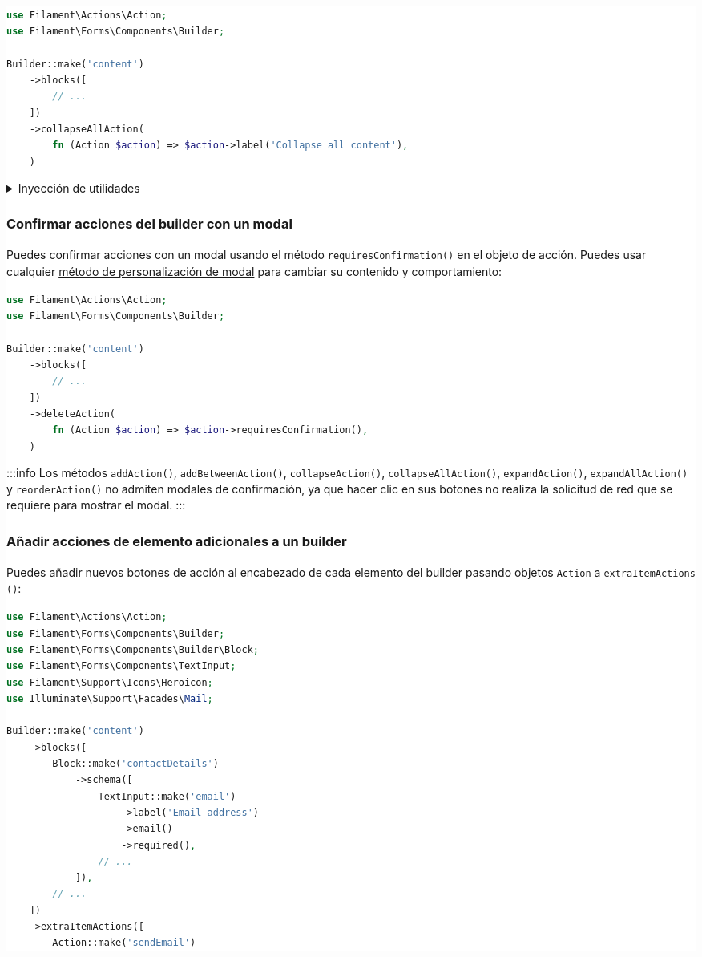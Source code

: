 ```php
use Filament\Actions\Action;
use Filament\Forms\Components\Builder;

Builder::make('content')
    ->blocks([
        // ...
    ])
    ->collapseAllAction(
        fn (Action $action) => $action->label('Collapse all content'),
    )
```

<details><summary>Inyección de utilidades</summary></details>

### Confirmar acciones del builder con un modal

Puedes confirmar acciones con un modal usando el método `requiresConfirmation()` en el objeto de acción. Puedes usar cualquier [método de personalización de modal](../actions/modals) para cambiar su contenido y comportamiento:

```php
use Filament\Actions\Action;
use Filament\Forms\Components\Builder;

Builder::make('content')
    ->blocks([
        // ...
    ])
    ->deleteAction(
        fn (Action $action) => $action->requiresConfirmation(),
    )
```

:::info
Los métodos `addAction()`, `addBetweenAction()`, `collapseAction()`, `collapseAllAction()`, `expandAction()`, `expandAllAction()` y `reorderAction()` no admiten modales de confirmación, ya que hacer clic en sus botones no realiza la solicitud de red que se requiere para mostrar el modal.
:::

### Añadir acciones de elemento adicionales a un builder

Puedes añadir nuevos [botones de acción](../actions) al encabezado de cada elemento del builder pasando objetos `Action` a `extraItemActions()`:

```php
use Filament\Actions\Action;
use Filament\Forms\Components\Builder;
use Filament\Forms\Components\Builder\Block;
use Filament\Forms\Components\TextInput;
use Filament\Support\Icons\Heroicon;
use Illuminate\Support\Facades\Mail;

Builder::make('content')
    ->blocks([
        Block::make('contactDetails')
            ->schema([
                TextInput::make('email')
                    ->label('Email address')
                    ->email()
                    ->required(),
                // ...
            ]),
        // ...
    ])
    ->extraItemActions([
        Action::make('sendEmail')
```